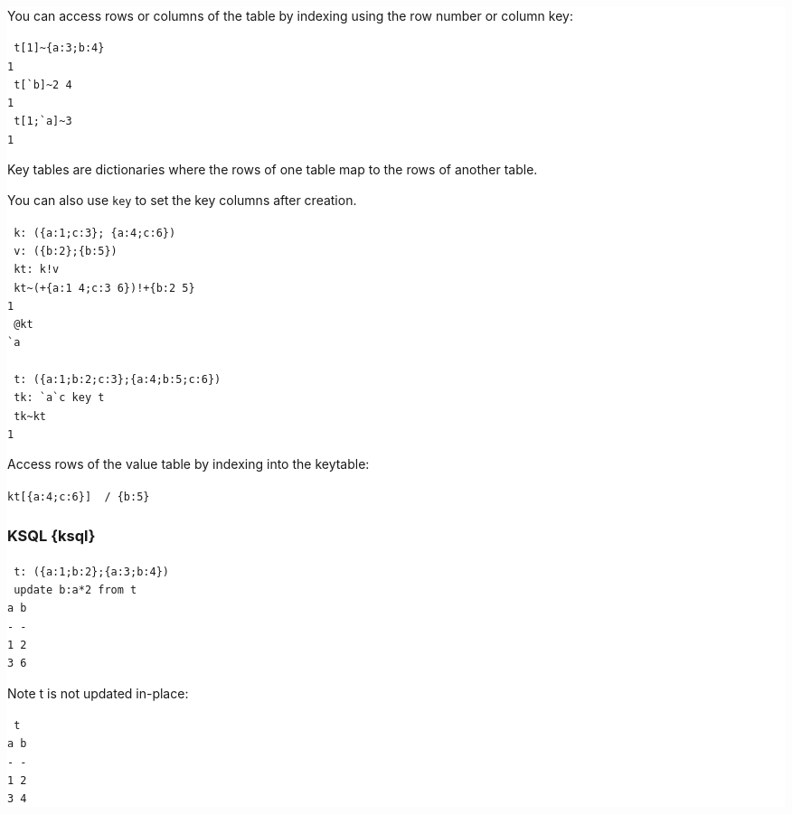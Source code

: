 You can access rows or columns of the table by indexing using the row number or column key:

```kc
 t[1]~{a:3;b:4}
1
 t[`b]~2 4
1
 t[1;`a]~3
1
```

Key tables are dictionaries where the rows of one table map to the rows of another table.

You can also use `key` to set the key columns after creation.

```kc
 k: ({a:1;c:3}; {a:4;c:6})
 v: ({b:2};{b:5})
 kt: k!v
 kt~(+{a:1 4;c:3 6})!+{b:2 5}
1
 @kt
`a

 t: ({a:1;b:2;c:3};{a:4;b:5;c:6})
 tk: `a`c key t
 tk~kt
1
```

Access rows of the value table by indexing into the keytable:

```kc
kt[{a:4;c:6}]  / {b:5}
```

### KSQL {ksql}

```kc
 t: ({a:1;b:2};{a:3;b:4})
 update b:a*2 from t
a b
- -
1 2
3 6
```

Note t is not updated in-place:

```kc
 t
a b
- -
1 2
3 4
```
